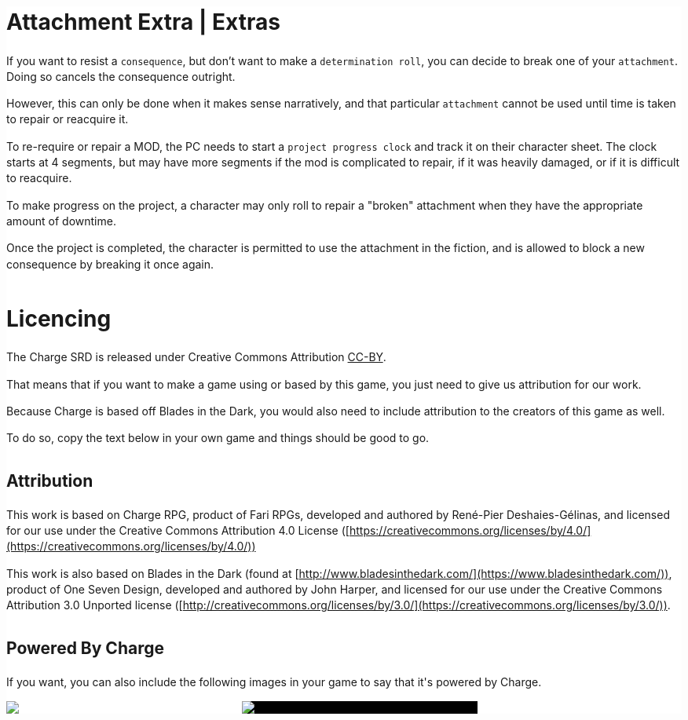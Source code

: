 # Attachment Extra | Extras

If you want to resist a `consequence`, but don’t want to make a `determination roll`, you can decide to break one of your `attachment`. Doing so cancels the consequence outright.

However, this can only be done when it makes sense narratively, and that particular `attachment` cannot be used until time is taken to repair or reacquire it.

To re-require or repair a MOD, the PC needs to start a `project progress clock` and track it on their character sheet. The clock starts at 4 segments, but may have more segments if the mod is complicated to repair, if it was heavily damaged, or if it is difficult to reacquire.

To make progress on the project, a character may only roll to repair a "broken" attachment when they have the appropriate amount of downtime.

Once the project is completed, the character is permitted to use the attachment in the fiction, and is allowed to block a new consequence by breaking it once again.

# Licencing

The Charge SRD is released under Creative Commons Attribution [CC-BY](https://creativecommons.org/licenses/by/4.0/).

That means that if you want to make a game using or based by this game, you just need to give us attribution for our work.

Because Charge is based off Blades in the Dark, you would also need to include attribution to the creators of this game as well.

To do so, copy the text below in your own game and things should be good to go.

## Attribution

This work is based on Charge RPG, product of Fari RPGs, developed and authored by René-Pier Deshaies-Gélinas, and licensed for our use under the Creative Commons Attribution 4.0 License ([https://creativecommons.org/licenses/by/4.0/](https://creativecommons.org/licenses/by/4.0/))

This work is also based on Blades in the Dark (found at [http://www.bladesinthedark.com/](https://www.bladesinthedark.com/)), product of One Seven Design, developed and authored by John Harper, and licensed for our use under the Creative Commons Attribution 3.0 Unported license ([http://creativecommons.org/licenses/by/3.0/](https://creativecommons.org/licenses/by/3.0/)).

## Powered By Charge

If you want, you can also include the following images in your game to say that it's powered by Charge.

<div style="display: flex">
	<img style="background: #fff" src="https://gyazo.com/e6f386391ee4d8a079aa4d10469b15d0.png" width="300px" style="margin-bottom: 1rem"/>
	<img style="background: #000" src="https://gyazo.com/3f66d3276513deef1cdb7c200c098689.png" width="300px" style="margin-bottom: 1rem"/>
</div>
